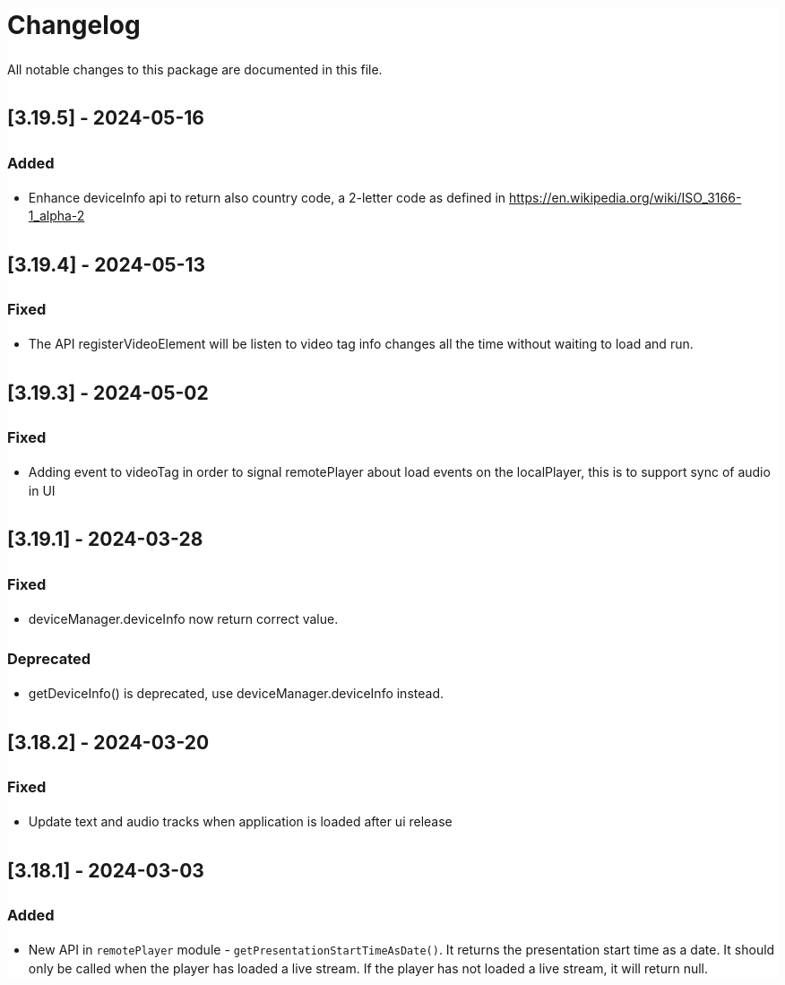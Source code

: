 # Changelog

All notable changes to this package are documented in this file.

## [3.19.5] - 2024-05-16

### Added

- Enhance deviceInfo api to return also country code, a 2-letter code as defined in https://en.wikipedia.org/wiki/ISO_3166-1_alpha-2

## [3.19.4] - 2024-05-13

### Fixed

- The API registerVideoElement will be listen to video tag info changes all the time without waiting to load and run.

## [3.19.3] - 2024-05-02

### Fixed

- Adding event to videoTag in order to signal remotePlayer about load events on the localPlayer, this is to support sync of audio in UI

## [3.19.1] - 2024-03-28

### Fixed

- deviceManager.deviceInfo now return correct value.

### Deprecated

- getDeviceInfo() is deprecated, use deviceManager.deviceInfo instead.

## [3.18.2] - 2024-03-20

### Fixed

- Update text and audio tracks when application is loaded after ui release

## [3.18.1] - 2024-03-03

### Added

- New API in `remotePlayer` module - `getPresentationStartTimeAsDate()`. It returns the presentation start time as a date.
It should only be called when the player has loaded a live stream. If the player has not loaded a live stream, it will return null.
